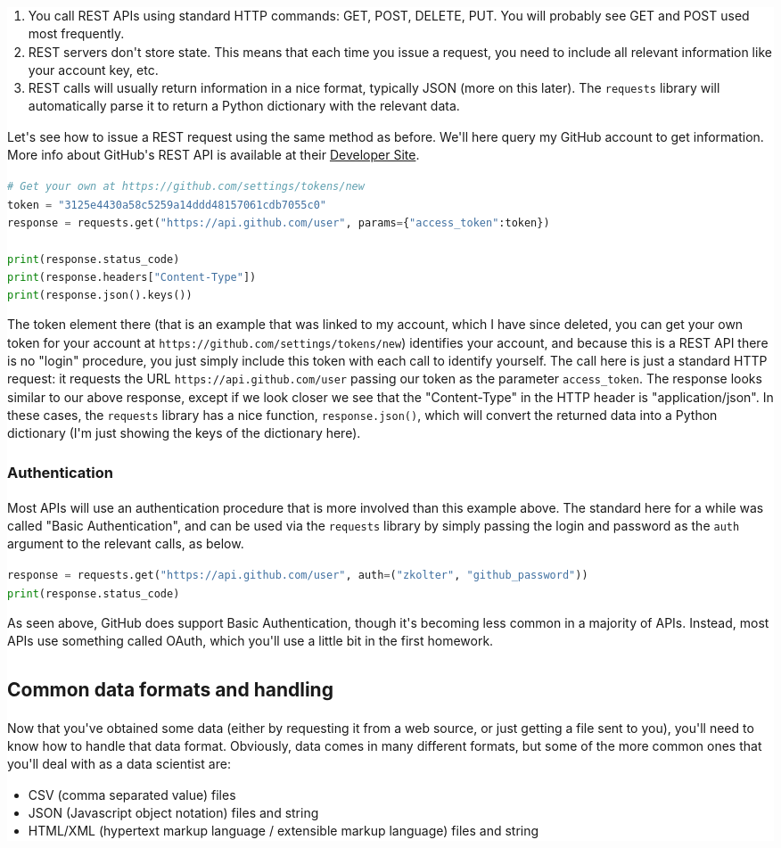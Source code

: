 1. You call REST APIs using standard HTTP commands: GET, POST, DELETE, PUT.  You will probably see GET and POST used most frequently.
2. REST servers don't store state.  This means that each time you issue a request, you need to include all relevant information like your account key, etc.
3. REST calls will usually return information in a nice format, typically JSON (more on this later).  The `requests` library will automatically parse it to return a Python dictionary with the relevant data.

Let's see how to issue a REST request using the same method as before.  We'll here query my GitHub account to get information.  More info about GitHub's REST API is available at their [Developer Site](https://developer.github.com/v3/).

```python
# Get your own at https://github.com/settings/tokens/new
token = "3125e4430a58c5259a14ddd48157061cdb7055c0" 
response = requests.get("https://api.github.com/user", params={"access_token":token})

print(response.status_code)
print(response.headers["Content-Type"])
print(response.json().keys())
```

The token element there (that is an example that was linked to my account, which I have since deleted, you can get your own token for your account at `https://github.com/settings/tokens/new`) identifies your account, and because this is a REST API there is no "login" procedure, you just simply include this token with each call to identify yourself.  The call here is just a standard HTTP request: it requests the URL `https://api.github.com/user` passing our token as the parameter `access_token`.  The response looks similar to our above response, except if we look closer we see that the "Content-Type" in the HTTP header is "application/json".  In these cases, the `requests` library has a nice function, `response.json()`, which will convert the returned data into a Python dictionary (I'm just showing the keys of the dictionary here).

### Authentication

Most APIs will use an authentication procedure that is more involved than this example above.  The standard here for a while was called "Basic Authentication", and can be used via the `requests` library by simply passing the login and password as the `auth` argument to the relevant calls, as below. 

```python
response = requests.get("https://api.github.com/user", auth=("zkolter", "github_password"))
print(response.status_code)
```

As seen above, GitHub does support Basic Authentication, though it's becoming less common in a majority of APIs.  Instead, most APIs use something called OAuth, which you'll use a little bit in the first homework.

## Common data formats and handling

Now that you've obtained some data (either by requesting it from a web source, or just getting a file sent to you), you'll need to know how to handle that data format.  Obviously, data comes in many different formats, but some of the more common ones that you'll deal with as a data scientist are:

- CSV (comma separated value) files
- JSON (Javascript object notation) files and string
- HTML/XML (hypertext markup language / extensible markup language) files and string
